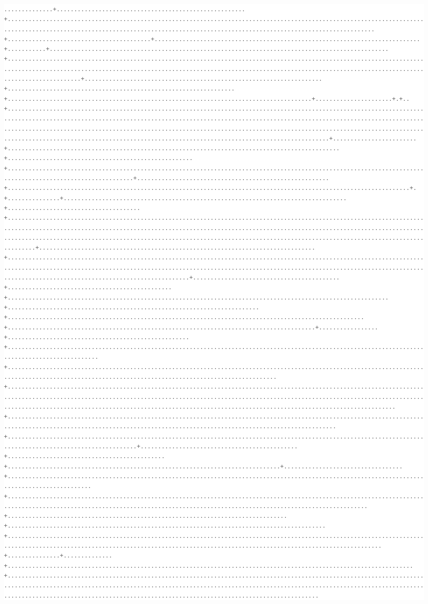 ```cs
..............+......................................................+.................................................................................................................................................................................................................................+.........................................+............................................................................+...........+.................................................................................................+.....................................................................................................................................................................................................................................................................+....................................................................+.................................................................+.......................................................................................+......................+.+..+....................................................................................................................................................................................................................................................................................................................................................................................................................................................................+........................+...............................................................................................+.....................................................+............................................................................................................................................................+.......................................................+...................................................................................................................+.+...............+.................................................................................+......................................+................................................................................................................................................................................................................................................................................................................................................................................+...............................................................................+....................................................................................................................................................................................................................................................................................................+..........................................+...............................................+.............................................................................................................+........................................................................+......................................................................................................+........................................................................................+.................+....................................................+..................................................................................................................................................+.....................................................................................................................................................................................................+...............................................................................................................................................................................................................................................................................................................................................................+......................................................................................................................................................................................................................+.............................................................................................................................................................+.............................................+.............................................+..............................................................................+..................................+................................................................................................................................................+...............................................................................................................................................................................................................................+................................................................................+...........................................................................................+...................................................................................................................................................................................................................................+...............+..............+....................................................................................................................+.........................................................................................................................................................................................................................................................................................................................................
```